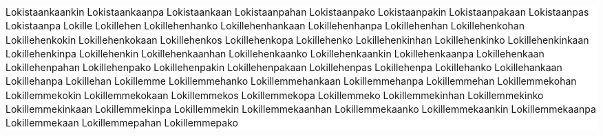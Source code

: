 Lokistaankaankin
Lokistaankaanpa
Lokistaankaan
Lokistaanpahan
Lokistaanpako
Lokistaanpakin
Lokistaanpakaan
Lokistaanpas
Lokistaanpa
Lokille
Lokillehen
Lokillehenhanko
Lokillehenhankaan
Lokillehenhanpa
Lokillehenhan
Lokillehenkohan
Lokillehenkokin
Lokillehenkokaan
Lokillehenkos
Lokillehenkopa
Lokillehenko
Lokillehenkinhan
Lokillehenkinko
Lokillehenkinkaan
Lokillehenkinpa
Lokillehenkin
Lokillehenkaanhan
Lokillehenkaanko
Lokillehenkaankin
Lokillehenkaanpa
Lokillehenkaan
Lokillehenpahan
Lokillehenpako
Lokillehenpakin
Lokillehenpakaan
Lokillehenpas
Lokillehenpa
Lokillehanko
Lokillehankaan
Lokillehanpa
Lokillehan
Lokillemme
Lokillemmehanko
Lokillemmehankaan
Lokillemmehanpa
Lokillemmehan
Lokillemmekohan
Lokillemmekokin
Lokillemmekokaan
Lokillemmekos
Lokillemmekopa
Lokillemmeko
Lokillemmekinhan
Lokillemmekinko
Lokillemmekinkaan
Lokillemmekinpa
Lokillemmekin
Lokillemmekaanhan
Lokillemmekaanko
Lokillemmekaankin
Lokillemmekaanpa
Lokillemmekaan
Lokillemmepahan
Lokillemmepako